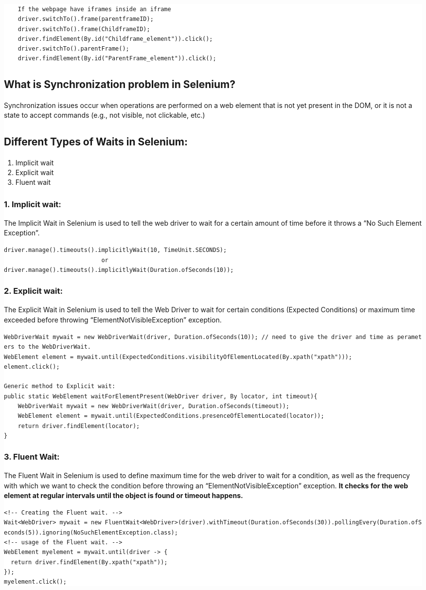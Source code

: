 		If the webpage have iframes inside an iframe
		driver.switchTo().frame(parentframeID);
		driver.switchTo().frame(ChildframeID);
		driver.findElement(By.id("Childframe_element")).click();
		driver.switchTo().parentFrame();
		driver.findElement(By.id("ParentFrame_element")).click();

## What is Synchronization problem in Selenium?

Synchronization issues occur when operations are performed on a web element that is not yet present in the DOM, or it is not a state to accept commands (e.g., not visible, not clickable, etc.)

## Different Types of Waits in Selenium:

1. Implicit wait
2. Explicit wait
3. Fluent wait

### 1. Implicit wait:
The Implicit Wait in Selenium is used to tell the web driver to wait for a certain amount of time before it throws a “No Such Element Exception”.

	driver.manage().timeouts().implicitlyWait(10, TimeUnit.SECONDS);
								or
	driver.manage().timeouts().implicitlyWait(Duration.ofSeconds(10));

### 2. Explicit wait:
The Explicit Wait in Selenium is used to tell the Web Driver to wait for certain conditions (Expected Conditions) or maximum time exceeded before throwing “ElementNotVisibleException” exception.

	WebDriverWait mywait = new WebDriverWait(driver, Duration.ofSeconds(10)); // need to give the driver and time as perameters to the WebDriverWait.
	WebElement element = mywait.until(ExpectedConditions.visibilityOfElementLocated(By.xpath("xpath")));
	element.click();

	Generic method to Explicit wait:
	public static WebElement waitForElementPresent(WebDriver driver, By locator, int timeout){
		WebDriverWait mywait = new WebDriverWait(driver, Duration.ofSeconds(timeout));
		WebElement element = mywait.until(ExpectedConditions.presenceOfElementLocated(locator));
		return driver.findElement(locator);
	}

### 3. Fluent Wait:
The Fluent Wait in Selenium is used to define maximum time for the web driver to wait for a condition, as well as the frequency with which we want to check the condition before throwing an “ElementNotVisibleException” exception. 
**It checks for the web element at regular intervals until the object is found or timeout happens.**

	<!-- Creating the Fluent wait. -->
	Wait<WebDriver> mywait = new FluentWait<WebDriver>(driver).withTimeout(Duration.ofSeconds(30)).pollingEvery(Duration.ofSeconds(5)).ignoring(NoSuchElementException.class);
	<!-- usage of the Fluent wait. -->
	WebElement myelement = mywait.until(driver -> {
	  return driver.findElement(By.xpath("xpath"));
	});
	myelement.click();

